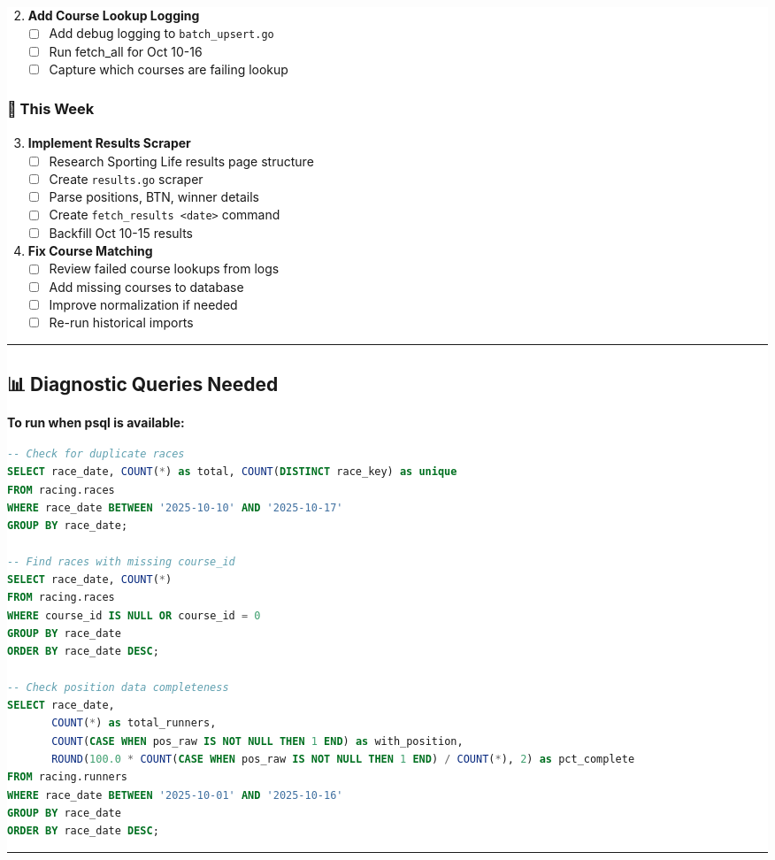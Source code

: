 2. **Add Course Lookup Logging**
   - [ ] Add debug logging to `batch_upsert.go`
   - [ ] Run fetch_all for Oct 10-16
   - [ ] Capture which courses are failing lookup

### 📅 This Week

3. **Implement Results Scraper**
   - [ ] Research Sporting Life results page structure
   - [ ] Create `results.go` scraper
   - [ ] Parse positions, BTN, winner details
   - [ ] Create `fetch_results <date>` command
   - [ ] Backfill Oct 10-15 results

4. **Fix Course Matching**
   - [ ] Review failed course lookups from logs
   - [ ] Add missing courses to database
   - [ ] Improve normalization if needed
   - [ ] Re-run historical imports

---

## 📊 Diagnostic Queries Needed

**To run when psql is available:**

```sql
-- Check for duplicate races
SELECT race_date, COUNT(*) as total, COUNT(DISTINCT race_key) as unique
FROM racing.races 
WHERE race_date BETWEEN '2025-10-10' AND '2025-10-17'
GROUP BY race_date;

-- Find races with missing course_id
SELECT race_date, COUNT(*) 
FROM racing.races
WHERE course_id IS NULL OR course_id = 0
GROUP BY race_date
ORDER BY race_date DESC;

-- Check position data completeness
SELECT race_date,
       COUNT(*) as total_runners,
       COUNT(CASE WHEN pos_raw IS NOT NULL THEN 1 END) as with_position,
       ROUND(100.0 * COUNT(CASE WHEN pos_raw IS NOT NULL THEN 1 END) / COUNT(*), 2) as pct_complete
FROM racing.runners
WHERE race_date BETWEEN '2025-10-01' AND '2025-10-16'
GROUP BY race_date
ORDER BY race_date DESC;
```

---
